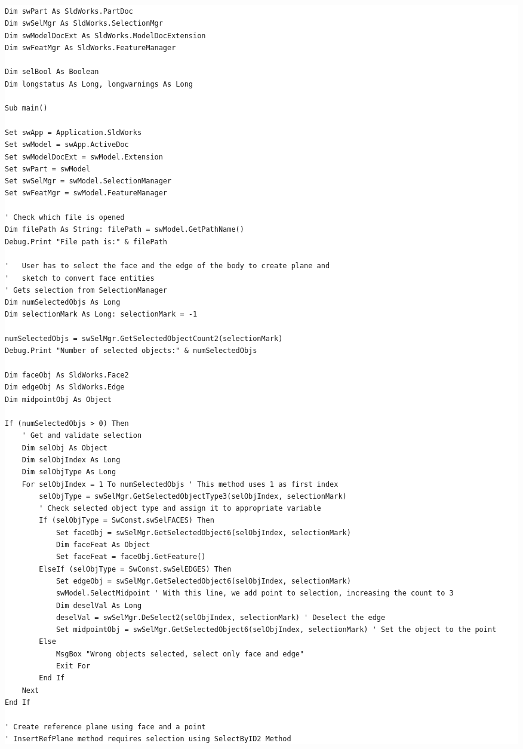 ```
Dim swPart As SldWorks.PartDoc
Dim swSelMgr As SldWorks.SelectionMgr
Dim swModelDocExt As SldWorks.ModelDocExtension
Dim swFeatMgr As SldWorks.FeatureManager

Dim selBool As Boolean
Dim longstatus As Long, longwarnings As Long

Sub main()

Set swApp = Application.SldWorks
Set swModel = swApp.ActiveDoc
Set swModelDocExt = swModel.Extension
Set swPart = swModel
Set swSelMgr = swModel.SelectionManager
Set swFeatMgr = swModel.FeatureManager

' Check which file is opened
Dim filePath As String: filePath = swModel.GetPathName()
Debug.Print "File path is:" & filePath

'   User has to select the face and the edge of the body to create plane and
'   sketch to convert face entities
' Gets selection from SelectionManager
Dim numSelectedObjs As Long
Dim selectionMark As Long: selectionMark = -1

numSelectedObjs = swSelMgr.GetSelectedObjectCount2(selectionMark)
Debug.Print "Number of selected objects:" & numSelectedObjs

Dim faceObj As SldWorks.Face2
Dim edgeObj As SldWorks.Edge
Dim midpointObj As Object

If (numSelectedObjs > 0) Then
    ' Get and validate selection
    Dim selObj As Object
    Dim selObjIndex As Long
    Dim selObjType As Long
    For selObjIndex = 1 To numSelectedObjs ' This method uses 1 as first index
        selObjType = swSelMgr.GetSelectedObjectType3(selObjIndex, selectionMark)
        ' Check selected object type and assign it to appropriate variable
        If (selObjType = SwConst.swSelFACES) Then
            Set faceObj = swSelMgr.GetSelectedObject6(selObjIndex, selectionMark)
            Dim faceFeat As Object
            Set faceFeat = faceObj.GetFeature()
        ElseIf (selObjType = SwConst.swSelEDGES) Then
            Set edgeObj = swSelMgr.GetSelectedObject6(selObjIndex, selectionMark)
            swModel.SelectMidpoint ' With this line, we add point to selection, increasing the count to 3
            Dim deselVal As Long
            deselVal = swSelMgr.DeSelect2(selObjIndex, selectionMark) ' Deselect the edge
            Set midpointObj = swSelMgr.GetSelectedObject6(selObjIndex, selectionMark) ' Set the object to the point
        Else
            MsgBox "Wrong objects selected, select only face and edge"
            Exit For
        End If
    Next
End If

' Create reference plane using face and a point
' InsertRefPlane method requires selection using SelectByID2 Method
```